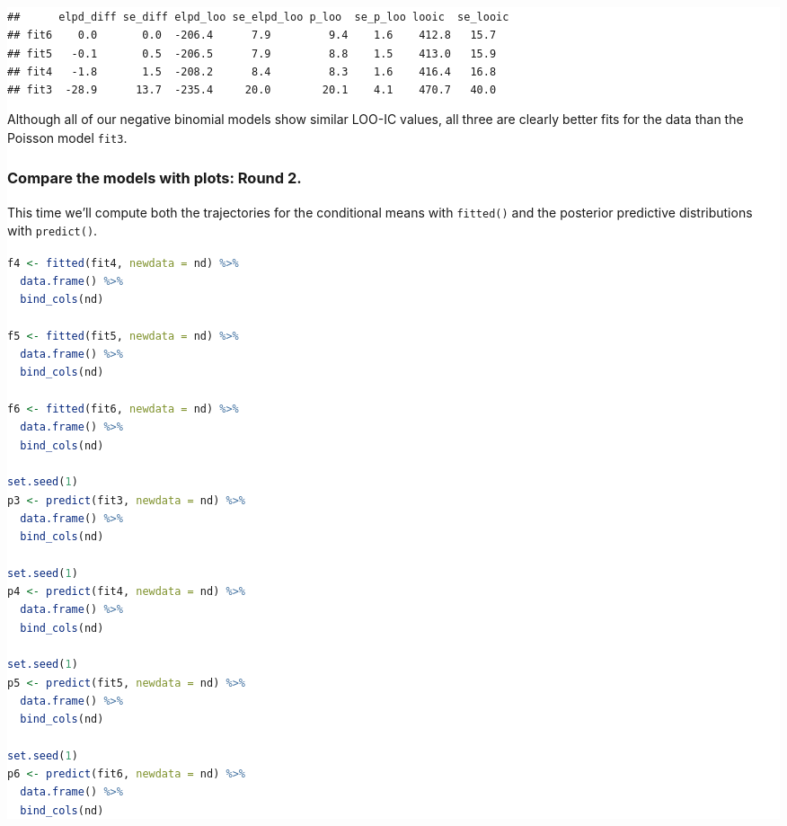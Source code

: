     ##      elpd_diff se_diff elpd_loo se_elpd_loo p_loo  se_p_loo looic  se_looic
    ## fit6    0.0       0.0  -206.4      7.9         9.4    1.6    412.8   15.7  
    ## fit5   -0.1       0.5  -206.5      7.9         8.8    1.5    413.0   15.9  
    ## fit4   -1.8       1.5  -208.2      8.4         8.3    1.6    416.4   16.8  
    ## fit3  -28.9      13.7  -235.4     20.0        20.1    4.1    470.7   40.0

Although all of our negative binomial models show similar LOO-IC values,
all three are clearly better fits for the data than the Poisson model
`fit3`.

### Compare the models with plots: Round 2.

This time we’ll compute both the trajectories for the conditional means
with `fitted()` and the posterior predictive distributions with
`predict()`.

``` r
f4 <- fitted(fit4, newdata = nd) %>% 
  data.frame() %>% 
  bind_cols(nd)

f5 <- fitted(fit5, newdata = nd) %>% 
  data.frame() %>% 
  bind_cols(nd)

f6 <- fitted(fit6, newdata = nd) %>% 
  data.frame() %>% 
  bind_cols(nd)

set.seed(1)
p3 <- predict(fit3, newdata = nd) %>% 
  data.frame() %>% 
  bind_cols(nd)

set.seed(1)
p4 <- predict(fit4, newdata = nd) %>% 
  data.frame() %>% 
  bind_cols(nd)

set.seed(1)
p5 <- predict(fit5, newdata = nd) %>% 
  data.frame() %>% 
  bind_cols(nd)

set.seed(1)
p6 <- predict(fit6, newdata = nd) %>% 
  data.frame() %>% 
  bind_cols(nd)
```
